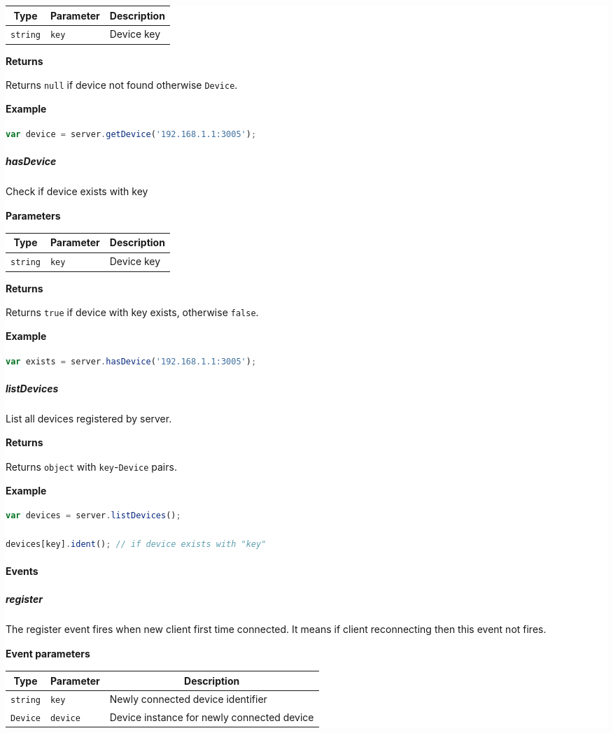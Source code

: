 Type     | Parameter | Description
---------|-----------|------------------------------
`string` | `key`     | Device key

**Returns**

Returns `null` if device not found otherwise `Device`.

**Example**

```javascript
var device = server.getDevice('192.168.1.1:3005');
```

##### hasDevice

Check if device exists with key

**Parameters**

Type     | Parameter | Description
---------|-----------|------------------------------
`string` | `key`     | Device key

**Returns**

Returns  `true` if device with key exists, otherwise `false`. 

**Example**

```javascript
var exists = server.hasDevice('192.168.1.1:3005');
```

##### listDevices

List all devices registered by server.

**Returns**

Returns  `object` with `key`-`Device` pairs.

**Example**

```javascript
var devices = server.listDevices();

devices[key].ident(); // if device exists with "key"
```

#### Events

##### register

The register event fires when new client first time connected. It means if client reconnecting then this event not fires.

**Event parameters**

Type     | Parameter | Description
-------- |-----------|-------------------------------------------
`string` | `key`     | Newly connected device identifier
`Device` | `device`  | Device instance for newly connected device

